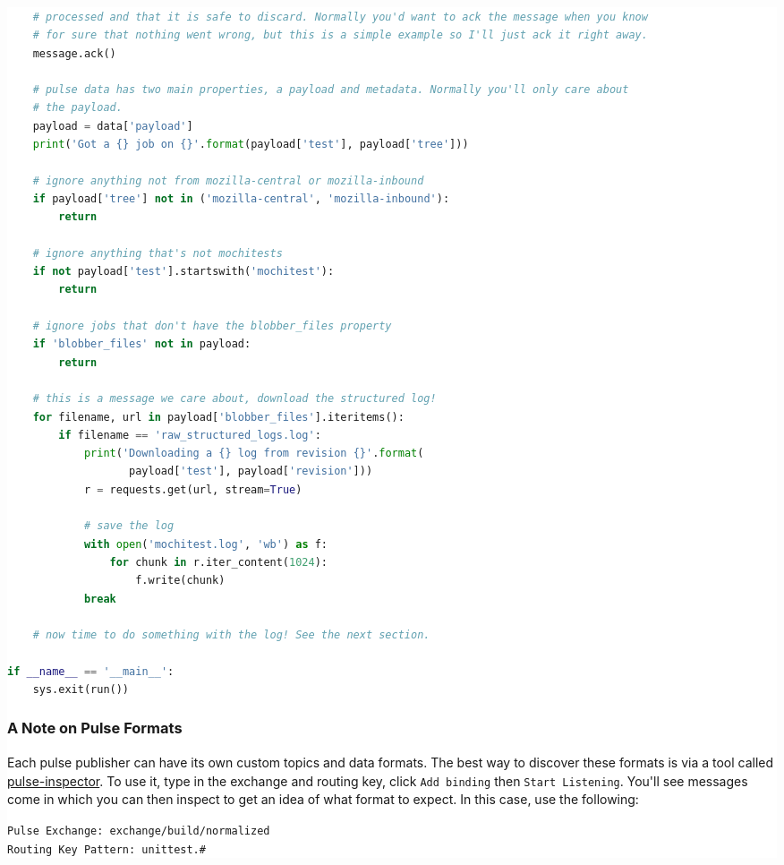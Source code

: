 ```python
    # processed and that it is safe to discard. Normally you'd want to ack the message when you know
    # for sure that nothing went wrong, but this is a simple example so I'll just ack it right away.
    message.ack()

    # pulse data has two main properties, a payload and metadata. Normally you'll only care about
    # the payload.
    payload = data['payload']
    print('Got a {} job on {}'.format(payload['test'], payload['tree']))

    # ignore anything not from mozilla-central or mozilla-inbound
    if payload['tree'] not in ('mozilla-central', 'mozilla-inbound'):
        return

    # ignore anything that's not mochitests
    if not payload['test'].startswith('mochitest'):
        return

    # ignore jobs that don't have the blobber_files property
    if 'blobber_files' not in payload:
        return

    # this is a message we care about, download the structured log!
    for filename, url in payload['blobber_files'].iteritems():
        if filename == 'raw_structured_logs.log':
            print('Downloading a {} log from revision {}'.format(
                   payload['test'], payload['revision']))
            r = requests.get(url, stream=True)

            # save the log
            with open('mochitest.log', 'wb') as f:
                for chunk in r.iter_content(1024):
                    f.write(chunk)
            break

    # now time to do something with the log! See the next section.

if __name__ == '__main__':
    sys.exit(run())
```


### A Note on Pulse Formats

Each pulse publisher can have its own custom topics and data formats. The best way to discover these
formats is via a tool called [pulse-inspector][7]. To use it, type in the exchange and routing key,
click `Add binding` then `Start Listening`. You'll see messages come in which you can then inspect
to get an idea of what format to expect. In this case, use the following:

```
Pulse Exchange: exchange/build/normalized
Routing Key Pattern: unittest.#
```


[0]: https://wiki.mozilla.org/ReleaseEngineering/Mozharness
[1]: https://github.com/mozilla/pulsetranslator
[2]: https://wiki.mozilla.org/Auto-tools/Projects/Pulse
[3]: https://pulse.mozilla.org/
[4]: https://hg.mozilla.org/automation/mozillapulse
[5]: https://pip.pypa.io/en/latest/installing.html
[6]: http://virtualenv.readthedocs.org/en/latest/virtualenv.html#installation
[7]: https://tools.taskcluster.net/pulse-inspector/
[8]: http://mozbase.readthedocs.org/en/latest/mozlog_structured.html#data-format
[9]: http://mozbase.readthedocs.org/en/latest/mozlog_structured.html#processing-log-files
[10]: http://mozbase.readthedocs.org/en/latest/mozlog_structured.html
[11]: https://github.com/ahal/corredor/blob/master/corredor/handler.py